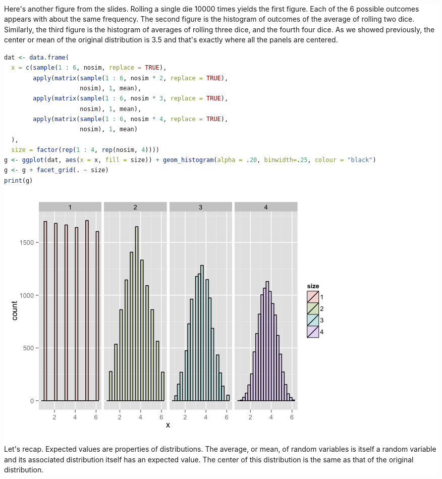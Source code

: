 Here's another figure from the slides. Rolling a single die 10000 times yields the first figure. Each of the 6 possible outcomes appears with about the same frequency. The second figure is the histogram of outcomes of the average of rolling two dice. Similarly, the third figure is the histogram of averages of rolling three dice, and the fourth four dice. As we showed previously, the center or mean of the original distribution is 3.5 and that's exactly where all the panels are centered.


```r
dat <- data.frame(
  x = c(sample(1 : 6, nosim, replace = TRUE),
        apply(matrix(sample(1 : 6, nosim * 2, replace = TRUE), 
                     nosim), 1, mean),
        apply(matrix(sample(1 : 6, nosim * 3, replace = TRUE), 
                     nosim), 1, mean),
        apply(matrix(sample(1 : 6, nosim * 4, replace = TRUE), 
                     nosim), 1, mean)
  ),
  size = factor(rep(1 : 4, rep(nosim, 4))))
g <- ggplot(dat, aes(x = x, fill = size)) + geom_histogram(alpha = .20, binwidth=.25, colour = "black") 
g <- g + facet_grid(. ~ size)
print(g)
```

![](swirl-05-expectations_files/figure-html/unnamed-chunk-17-1.png) 

Let's recap. Expected values are properties of distributions. The average, or mean, of random variables is itself a random variable and its associated distribution itself has an expected value. The center of this distribution is the same as that of the original distribution.

